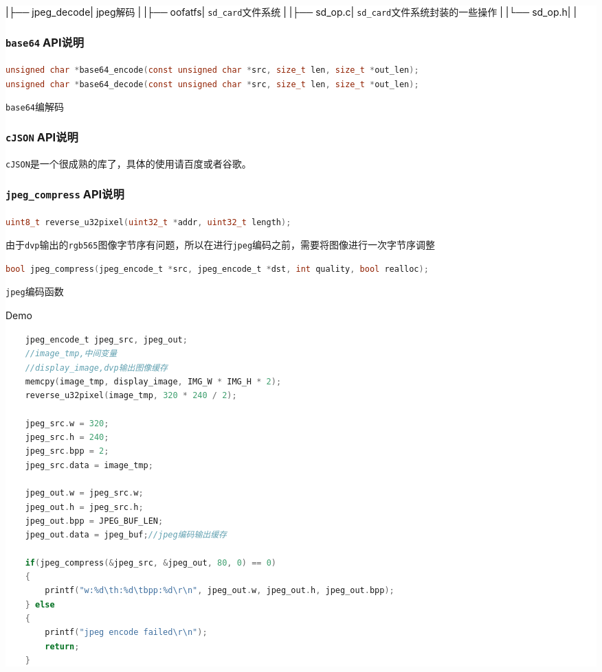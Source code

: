 |├── jpeg_decode|  jpeg解码 |
|├── oofatfs|  `sd_card`文件系统 |
|├── sd_op.c|  `sd_card`文件系统封装的一些操作 |
|└── sd_op.h|   |

### `base64` API说明

```C
unsigned char *base64_encode(const unsigned char *src, size_t len, size_t *out_len);
unsigned char *base64_decode(const unsigned char *src, size_t len, size_t *out_len);
```
`base64`编解码

### `cJSON` API说明

`cJSON`是一个很成熟的库了，具体的使用请百度或者谷歌。

### `jpeg_compress` API说明

```C
uint8_t reverse_u32pixel(uint32_t *addr, uint32_t length);
```
由于`dvp`输出的`rgb565`图像字节序有问题，所以在进行`jpeg`编码之前，需要将图像进行一次字节序调整

```C
bool jpeg_compress(jpeg_encode_t *src, jpeg_encode_t *dst, int quality, bool realloc);
```
`jpeg`编码函数

Demo

```C
    jpeg_encode_t jpeg_src, jpeg_out;
    //image_tmp,中间变量
    //display_image,dvp输出图像缓存
    memcpy(image_tmp, display_image, IMG_W * IMG_H * 2);
    reverse_u32pixel(image_tmp, 320 * 240 / 2);

    jpeg_src.w = 320;
    jpeg_src.h = 240;
    jpeg_src.bpp = 2;
    jpeg_src.data = image_tmp;

    jpeg_out.w = jpeg_src.w;
    jpeg_out.h = jpeg_src.h;
    jpeg_out.bpp = JPEG_BUF_LEN;
    jpeg_out.data = jpeg_buf;//jpeg编码输出缓存

    if(jpeg_compress(&jpeg_src, &jpeg_out, 80, 0) == 0)
    {
        printf("w:%d\th:%d\tbpp:%d\r\n", jpeg_out.w, jpeg_out.h, jpeg_out.bpp);
    } else
    {
        printf("jpeg encode failed\r\n");
        return;
    }
```
